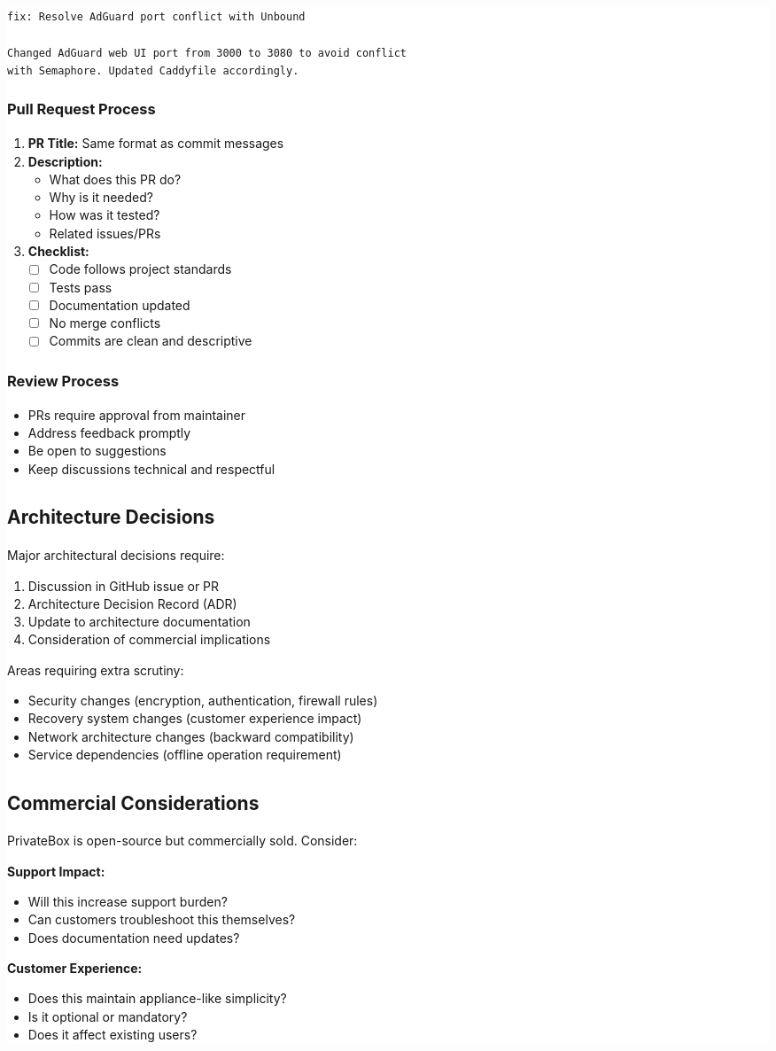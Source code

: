 ```
fix: Resolve AdGuard port conflict with Unbound

Changed AdGuard web UI port from 3000 to 3080 to avoid conflict
with Semaphore. Updated Caddyfile accordingly.
```

### Pull Request Process

1. **PR Title:** Same format as commit messages
2. **Description:**
   - What does this PR do?
   - Why is it needed?
   - How was it tested?
   - Related issues/PRs
3. **Checklist:**
   - [ ] Code follows project standards
   - [ ] Tests pass
   - [ ] Documentation updated
   - [ ] No merge conflicts
   - [ ] Commits are clean and descriptive

### Review Process

- PRs require approval from maintainer
- Address feedback promptly
- Be open to suggestions
- Keep discussions technical and respectful

## Architecture Decisions

Major architectural decisions require:
1. Discussion in GitHub issue or PR
2. Architecture Decision Record (ADR)
3. Update to architecture documentation
4. Consideration of commercial implications

Areas requiring extra scrutiny:
- Security changes (encryption, authentication, firewall rules)
- Recovery system changes (customer experience impact)
- Network architecture changes (backward compatibility)
- Service dependencies (offline operation requirement)

## Commercial Considerations

PrivateBox is open-source but commercially sold. Consider:

**Support Impact:**
- Will this increase support burden?
- Can customers troubleshoot this themselves?
- Does documentation need updates?

**Customer Experience:**
- Does this maintain appliance-like simplicity?
- Is it optional or mandatory?
- Does it affect existing users?
